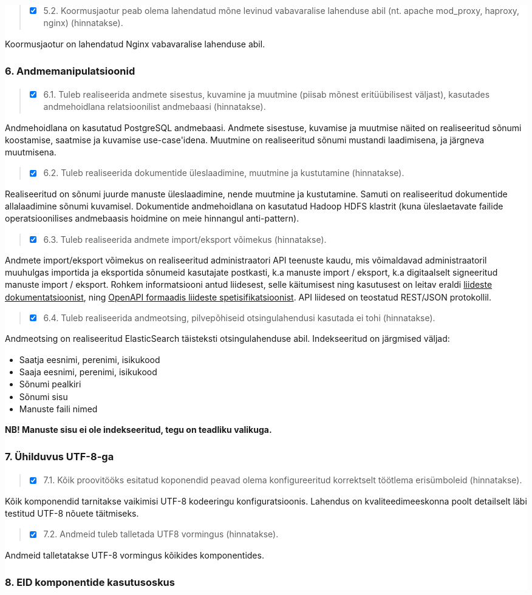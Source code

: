 > - [x] 5.2. Koormusjaotur peab olema lahendatud mõne levinud vabavaralise lahenduse abil (nt. apache mod_proxy, haproxy, nginx)  (hinnatakse).

Koormusjaotur on lahendatud Nginx vabavaralise lahenduse abil.

### 6. Andmemanipulatsioonid

> - [x] 6.1. Tuleb realiseerida andmete sisestus, kuvamine ja muutmine (piisab mõnest eritüübilisest väljast), kasutades andmehoidlana relatsioonilist andmebaasi  (hinnatakse).

Andmehoidlana on kasutatud PostgreSQL andmebaasi.
Andmete sisestuse, kuvamise ja muutmise näited on realiseeritud sõnumi koostamise, saatmise ja kuvamise use-case'idena. Muutmine on realiseeritud sõnumi mustandi laadimisena, ja järgneva muutmisena.

> - [x] 6.2. Tuleb realiseerida dokumentide üleslaadimine, muutmine ja kustutamine  (hinnatakse).

Realiseeritud on sõnumi juurde manuste üleslaadimine, nende muutmine ja kustutamine. Samuti on realiseeritud dokumentide allalaadimine sõnumi kuvamisel.
Dokumentide andmehoidlana on kasutatud Hadoop HDFS klastrit (kuna üleslaetavate failide operatsioonilises andmebaasis hoidmine on meie hinnangul anti-pattern).

> - [x] 6.3. Tuleb realiseerida andmete import/eksport võimekus  (hinnatakse).

Andmete import/eksport võimekus on realiseeritud administraatori API teenuste kaudu, mis võimaldavad administraatoril muuhulgas importida ja eksportida sõnumeid kasutajate postkasti, k.a manuste import / eksport, k.a digitaalselt signeeritud manuste import / eksport. Rohkem informatsiooni antud liidesest, selle käitumisest ning kasutusest on leitav eraldi [liideste dokumentatsioonist](API.md), ning [OpenAPI formaadis liideste spetisifikatsioonist](https://10.1.19.35/admin/data/swagger/). API liidesed on teostatud REST/JSON protokollil.

> - [x] 6.4. Tuleb realiseerida andmeotsing, pilvepõhiseid otsingulahendusi kasutada ei tohi  (hinnatakse).

Andmeotsing on realiseeritud ElasticSearch täisteksti otsingulahenduse abil.
Indekseeritud on järgmised väljad:

- Saatja eesnimi, perenimi, isikukood
- Saaja eesnimi, perenimi, isikukood
- Sõnumi pealkiri
- Sõnumi sisu
- Manuste faili nimed

**NB! Manuste sisu ei ole indekseeritud, tegu on teadliku valikuga.**

### 7. Ühilduvus UTF-8-ga

> - [x] 7.1. Kõik proovitööks esitatud koponendid peavad olema konfigureeritud korrektselt töötlema erisümboleid  (hinnatakse).

Kõik komponendid tarnitakse vaikimisi UTF-8 kodeeringu konfiguratsioonis.
Lahendus on kvaliteedimeeskonna poolt detailselt läbi testitud UTF-8 nõuete täitmiseks.

> - [x] 7.2. Andmeid tuleb talletada UTF8 vormingus  (hinnatakse).

Andmeid talletatakse UTF-8 vormingus kõikides komponentides.  

### 8. EID komponentide kasutusoskus
